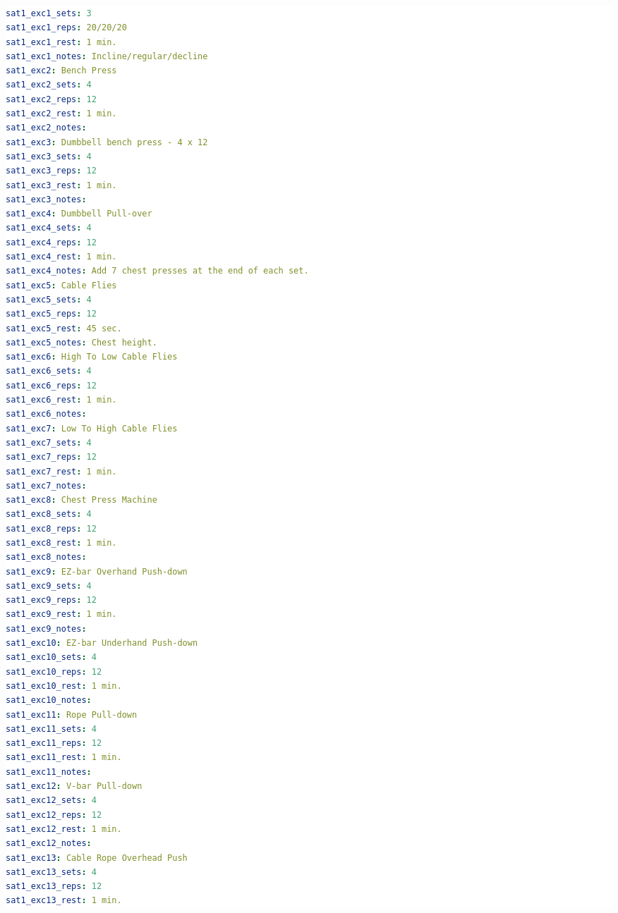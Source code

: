 ```yaml
sat1_exc1_sets: 3
sat1_exc1_reps: 20/20/20
sat1_exc1_rest: 1 min.
sat1_exc1_notes: Incline/regular/decline
sat1_exc2: Bench Press
sat1_exc2_sets: 4
sat1_exc2_reps: 12
sat1_exc2_rest: 1 min.
sat1_exc2_notes:
sat1_exc3: Dumbbell bench press - 4 x 12
sat1_exc3_sets: 4
sat1_exc3_reps: 12
sat1_exc3_rest: 1 min.
sat1_exc3_notes:
sat1_exc4: Dumbbell Pull-over 
sat1_exc4_sets: 4
sat1_exc4_reps: 12
sat1_exc4_rest: 1 min.
sat1_exc4_notes: Add 7 chest presses at the end of each set.
sat1_exc5: Cable Flies
sat1_exc5_sets: 4
sat1_exc5_reps: 12
sat1_exc5_rest: 45 sec.
sat1_exc5_notes: Chest height.
sat1_exc6: High To Low Cable Flies
sat1_exc6_sets: 4
sat1_exc6_reps: 12
sat1_exc6_rest: 1 min.
sat1_exc6_notes:
sat1_exc7: Low To High Cable Flies
sat1_exc7_sets: 4
sat1_exc7_reps: 12
sat1_exc7_rest: 1 min.
sat1_exc7_notes:
sat1_exc8: Chest Press Machine
sat1_exc8_sets: 4
sat1_exc8_reps: 12
sat1_exc8_rest: 1 min.
sat1_exc8_notes:
sat1_exc9: EZ-bar Overhand Push-down
sat1_exc9_sets: 4
sat1_exc9_reps: 12
sat1_exc9_rest: 1 min.
sat1_exc9_notes:
sat1_exc10: EZ-bar Underhand Push-down
sat1_exc10_sets: 4
sat1_exc10_reps: 12
sat1_exc10_rest: 1 min.
sat1_exc10_notes:
sat1_exc11: Rope Pull-down
sat1_exc11_sets: 4
sat1_exc11_reps: 12
sat1_exc11_rest: 1 min.
sat1_exc11_notes:
sat1_exc12: V-bar Pull-down
sat1_exc12_sets: 4
sat1_exc12_reps: 12
sat1_exc12_rest: 1 min.
sat1_exc12_notes:
sat1_exc13: Cable Rope Overhead Push
sat1_exc13_sets: 4
sat1_exc13_reps: 12
sat1_exc13_rest: 1 min.
```